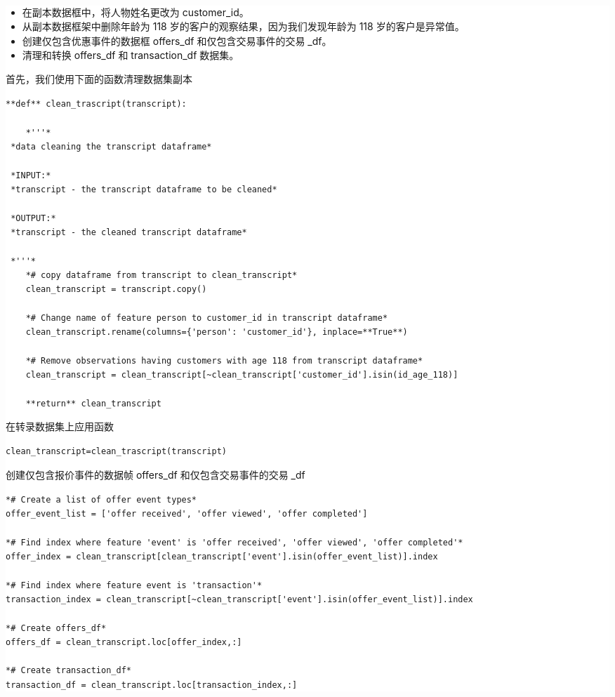 *   在副本数据框中，将人物姓名更改为 customer_id。
*   从副本数据框架中删除年龄为 118 岁的客户的观察结果，因为我们发现年龄为 118 岁的客户是异常值。
*   创建仅包含优惠事件的数据框 offers_df 和仅包含交易事件的交易 _df。
*   清理和转换 offers_df 和 transaction_df 数据集。

首先，我们使用下面的函数清理数据集副本

```
**def** clean_trascript(transcript):

    *'''*
 *data cleaning the transcript dataframe*

 *INPUT:*
 *transcript - the transcript dataframe to be cleaned*

 *OUTPUT:*
 *transcript - the cleaned transcript dataframe*

 *'''*
    *# copy dataframe from transcript to clean_transcript*
    clean_transcript = transcript.copy()

    *# Change name of feature person to customer_id in transcript dataframe*
    clean_transcript.rename(columns={'person': 'customer_id'}, inplace=**True**)

    *# Remove observations having customers with age 118 from transcript dataframe*
    clean_transcript = clean_transcript[~clean_transcript['customer_id'].isin(id_age_118)]    

    **return** clean_transcript
```

在转录数据集上应用函数

```
clean_transcript=clean_trascript(transcript)
```

创建仅包含报价事件的数据帧 offers_df 和仅包含交易事件的交易 _df

```
*# Create a list of offer event types*
offer_event_list = ['offer received', 'offer viewed', 'offer completed']

*# Find index where feature 'event' is 'offer received', 'offer viewed', 'offer completed'*
offer_index = clean_transcript[clean_transcript['event'].isin(offer_event_list)].index

*# Find index where feature event is 'transaction'*
transaction_index = clean_transcript[~clean_transcript['event'].isin(offer_event_list)].index

*# Create offers_df*
offers_df = clean_transcript.loc[offer_index,:]

*# Create transaction_df*
transaction_df = clean_transcript.loc[transaction_index,:]
```
